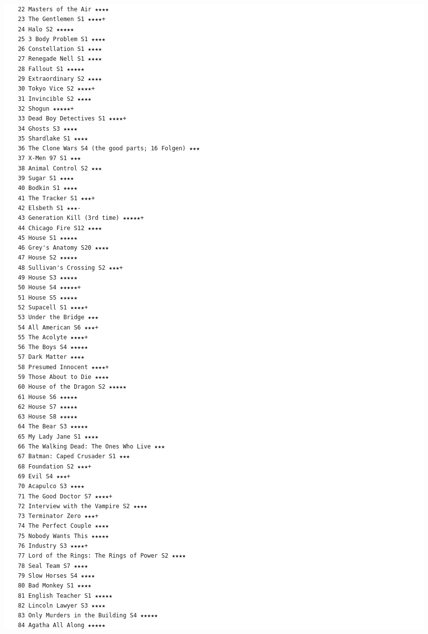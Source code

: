 ```plain
	22 Masters of the Air ★★★★
	23 The Gentlemen S1 ★★★★+
	24 Halo S2 ★★★★★
	25 3 Body Problem S1 ★★★★
	26 Constellation S1 ★★★★
	27 Renegade Nell S1 ★★★★
	28 Fallout S1 ★★★★★
	29 Extraordinary S2 ★★★★
	30 Tokyo Vice S2 ★★★★+
	31 Invincible S2 ★★★★
	32 Shogun ★★★★★+
	33 Dead Boy Detectives S1 ★★★★+
	34 Ghosts S3 ★★★★
	35 Shardlake S1 ★★★★
	36 The Clone Wars S4 (the good parts; 16 Folgen) ★★★
	37 X-Men 97 S1 ★★★
	38 Animal Control S2 ★★★
	39 Sugar S1 ★★★★
	40 Bodkin S1 ★★★★
	41 The Tracker S1 ★★★+
	42 Elsbeth S1 ★★★-
	43 Generation Kill (3rd time) ★★★★★+
	44 Chicago Fire S12 ★★★★
	45 House S1 ★★★★★
	46 Grey's Anatomy S20 ★★★★
	47 House S2 ★★★★★
	48 Sullivan's Crossing S2 ★★★+
	49 House S3 ★★★★★
	50 House S4 ★★★★★+
	51 House S5 ★★★★★
	52 Supacell S1 ★★★★+
	53 Under the Bridge ★★★ 
	54 All American S6 ★★★+
	55 The Acolyte ★★★★+
	56 The Boys S4 ★★★★★
	57 Dark Matter ★★★★
	58 Presumed Innocent ★★★★+
	59 Those About to Die ★★★★
	60 House of the Dragon S2 ★★★★★
	61 House S6 ★★★★★
	62 House S7 ★★★★★
	63 House S8 ★★★★★
	64 The Bear S3 ★★★★★
	65 My Lady Jane S1 ★★★★
	66 The Walking Dead: The Ones Who Live ★★★
	67 Batman: Caped Crusader S1 ★★★
	68 Foundation S2 ★★★+
	69 Evil S4 ★★★+
	70 Acapulco S3 ★★★★
	71 The Good Doctor S7 ★★★★+
	72 Interview with the Vampire S2 ★★★★
	73 Terminator Zero ★★★+
	74 The Perfect Couple ★★★★
	75 Nobody Wants This ★★★★★
	76 Industry S3 ★★★★+
	77 Lord of the Rings: The Rings of Power S2 ★★★★
	78 Seal Team S7 ★★★★
	79 Slow Horses S4 ★★★★
	80 Bad Monkey S1 ★★★★
	81 English Teacher S1 ★★★★★
	82 Lincoln Lawyer S3 ★★★★
	83 Only Murders in the Building S4 ★★★★★
	84 Agatha All Along ★★★★★
```